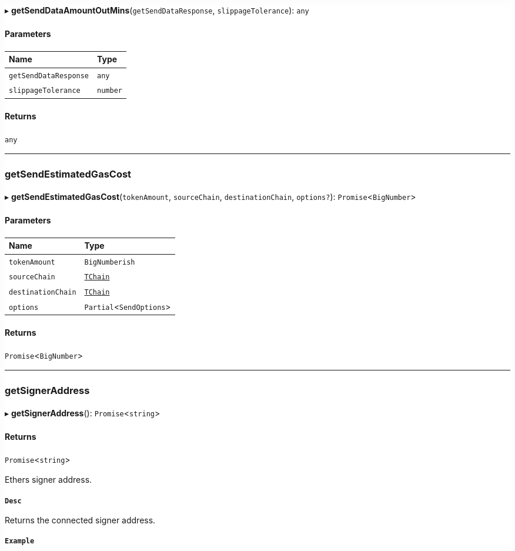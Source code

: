▸ **getSendDataAmountOutMins**(`getSendDataResponse`, `slippageTolerance`): `any`

#### Parameters

| Name | Type |
| :------ | :------ |
| `getSendDataResponse` | `any` |
| `slippageTolerance` | `number` |

#### Returns

`any`

___

### <a id="getsendestimatedgascost" name="getsendestimatedgascost"></a> getSendEstimatedGasCost

▸ **getSendEstimatedGasCost**(`tokenAmount`, `sourceChain`, `destinationChain`, `options?`): `Promise`<`BigNumber`\>

#### Parameters

| Name | Type |
| :------ | :------ |
| `tokenAmount` | `BigNumberish` |
| `sourceChain` | [`TChain`](../modules.md#tchain) |
| `destinationChain` | [`TChain`](../modules.md#tchain) |
| `options` | `Partial`<`SendOptions`\> |

#### Returns

`Promise`<`BigNumber`\>

___

### <a id="getsigneraddress" name="getsigneraddress"></a> getSignerAddress

▸ **getSignerAddress**(): `Promise`<`string`\>

#### Returns

`Promise`<`string`\>

Ethers signer address.

**`Desc`**

Returns the connected signer address.

**`Example`**
